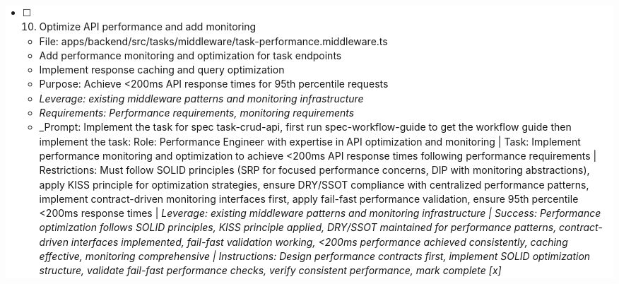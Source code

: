 - [ ] 10. Optimize API performance and add monitoring
  - File: apps/backend/src/tasks/middleware/task-performance.middleware.ts
  - Add performance monitoring and optimization for task endpoints
  - Implement response caching and query optimization
  - Purpose: Achieve <200ms API response times for 95th percentile requests
  - _Leverage: existing middleware patterns and monitoring infrastructure_
  - _Requirements: Performance requirements, monitoring requirements_
  - _Prompt: Implement the task for spec task-crud-api, first run spec-workflow-guide to get the workflow guide then implement the task: Role: Performance Engineer with expertise in API optimization and monitoring | Task: Implement performance monitoring and optimization to achieve <200ms API response times following performance requirements | Restrictions: Must follow SOLID principles (SRP for focused performance concerns, DIP with monitoring abstractions), apply KISS principle for optimization strategies, ensure DRY/SSOT compliance with centralized performance patterns, implement contract-driven monitoring interfaces first, apply fail-fast performance validation, ensure 95th percentile <200ms response times | _Leverage: existing middleware patterns and monitoring infrastructure | Success: Performance optimization follows SOLID principles, KISS principle applied, DRY/SSOT maintained for performance patterns, contract-driven interfaces implemented, fail-fast validation working, <200ms performance achieved consistently, caching effective, monitoring comprehensive | Instructions: Design performance contracts first, implement SOLID optimization structure, validate fail-fast performance checks, verify consistent performance, mark complete [x]_
